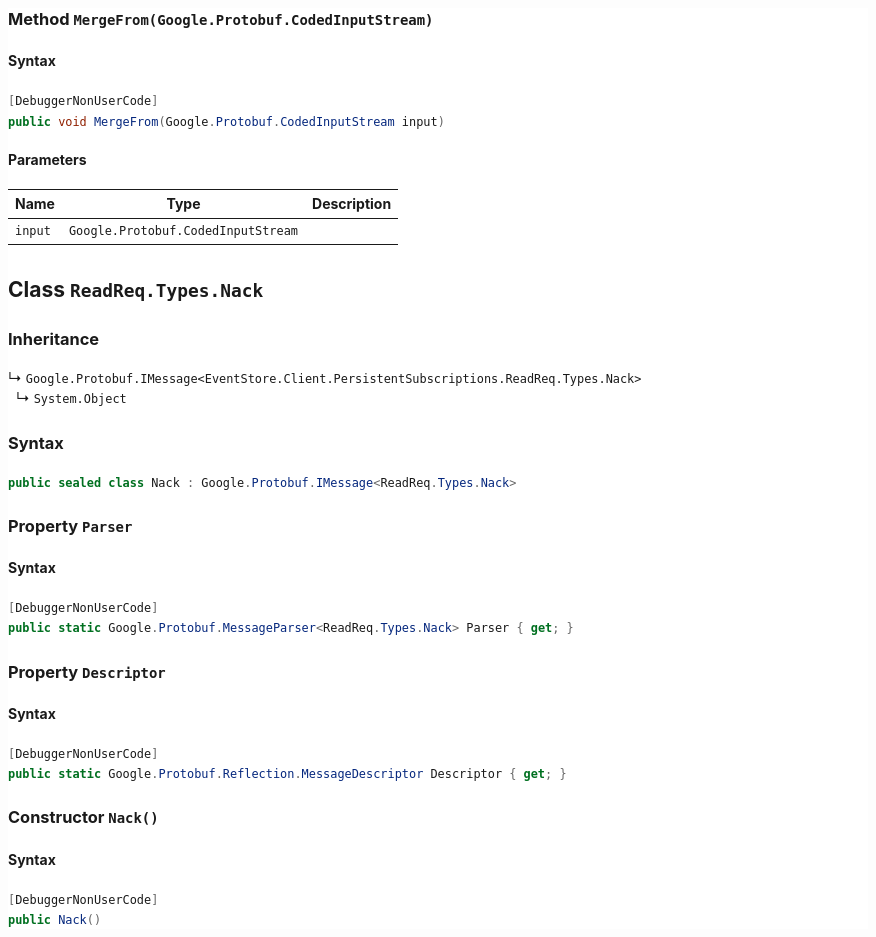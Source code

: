 

### Method `MergeFrom(Google.Protobuf.CodedInputStream)`

#### Syntax
```csharp
[DebuggerNonUserCode]
public void MergeFrom(Google.Protobuf.CodedInputStream input)
```
#### Parameters
Name | Type | Description
--- | --- | ---
`input` | `Google.Protobuf.CodedInputStream` | 



## Class `ReadReq.Types.Nack`

### Inheritance
↳ `Google.Protobuf.IMessage<EventStore.Client.PersistentSubscriptions.ReadReq.Types.Nack>`<br>&nbsp;&nbsp;↳ `System.Object`
### Syntax
```csharp
public sealed class Nack : Google.Protobuf.IMessage<ReadReq.Types.Nack>
```

### Property `Parser`

#### Syntax
```csharp
[DebuggerNonUserCode]
public static Google.Protobuf.MessageParser<ReadReq.Types.Nack> Parser { get; }
```


### Property `Descriptor`

#### Syntax
```csharp
[DebuggerNonUserCode]
public static Google.Protobuf.Reflection.MessageDescriptor Descriptor { get; }
```


### Constructor `Nack()`

#### Syntax
```csharp
[DebuggerNonUserCode]
public Nack()
```

